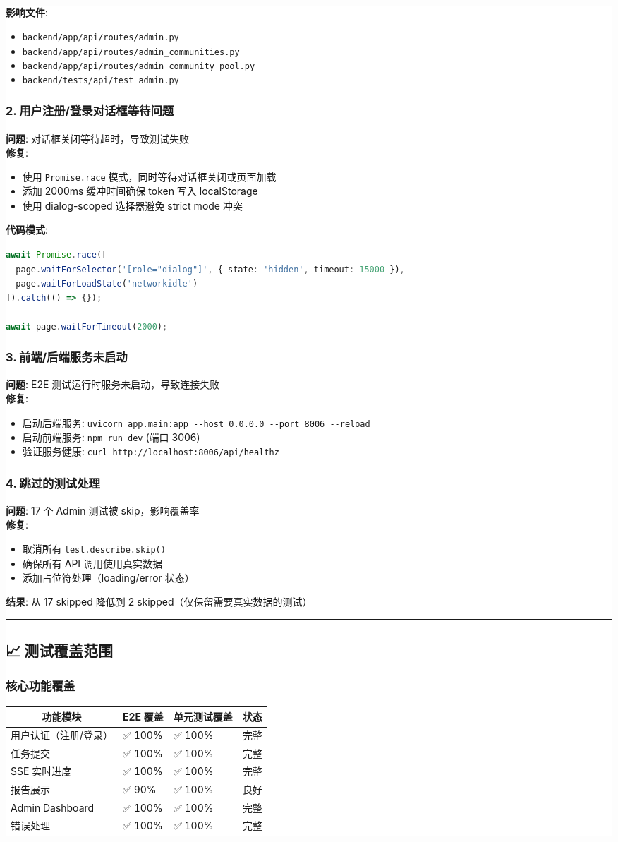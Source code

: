 **影响文件**:
- `backend/app/api/routes/admin.py`
- `backend/app/api/routes/admin_communities.py`
- `backend/app/api/routes/admin_community_pool.py`
- `backend/tests/api/test_admin.py`

### 2. 用户注册/登录对话框等待问题

**问题**: 对话框关闭等待超时，导致测试失败  
**修复**: 
- 使用 `Promise.race` 模式，同时等待对话框关闭或页面加载
- 添加 2000ms 缓冲时间确保 token 写入 localStorage
- 使用 dialog-scoped 选择器避免 strict mode 冲突

**代码模式**:
```typescript
await Promise.race([
  page.waitForSelector('[role="dialog"]', { state: 'hidden', timeout: 15000 }),
  page.waitForLoadState('networkidle')
]).catch(() => {});

await page.waitForTimeout(2000);
```

### 3. 前端/后端服务未启动

**问题**: E2E 测试运行时服务未启动，导致连接失败  
**修复**: 
- 启动后端服务: `uvicorn app.main:app --host 0.0.0.0 --port 8006 --reload`
- 启动前端服务: `npm run dev` (端口 3006)
- 验证服务健康: `curl http://localhost:8006/api/healthz`

### 4. 跳过的测试处理

**问题**: 17 个 Admin 测试被 skip，影响覆盖率  
**修复**: 
- 取消所有 `test.describe.skip()` 
- 确保所有 API 调用使用真实数据
- 添加占位符处理（loading/error 状态）

**结果**: 从 17 skipped 降低到 2 skipped（仅保留需要真实数据的测试）

---

## 📈 测试覆盖范围

### 核心功能覆盖

| 功能模块 | E2E 覆盖 | 单元测试覆盖 | 状态 |
|---------|---------|-------------|------|
| 用户认证（注册/登录） | ✅ 100% | ✅ 100% | 完整 |
| 任务提交 | ✅ 100% | ✅ 100% | 完整 |
| SSE 实时进度 | ✅ 100% | ✅ 100% | 完整 |
| 报告展示 | ✅ 90% | ✅ 100% | 良好 |
| Admin Dashboard | ✅ 100% | ✅ 100% | 完整 |
| 错误处理 | ✅ 100% | ✅ 100% | 完整 |
